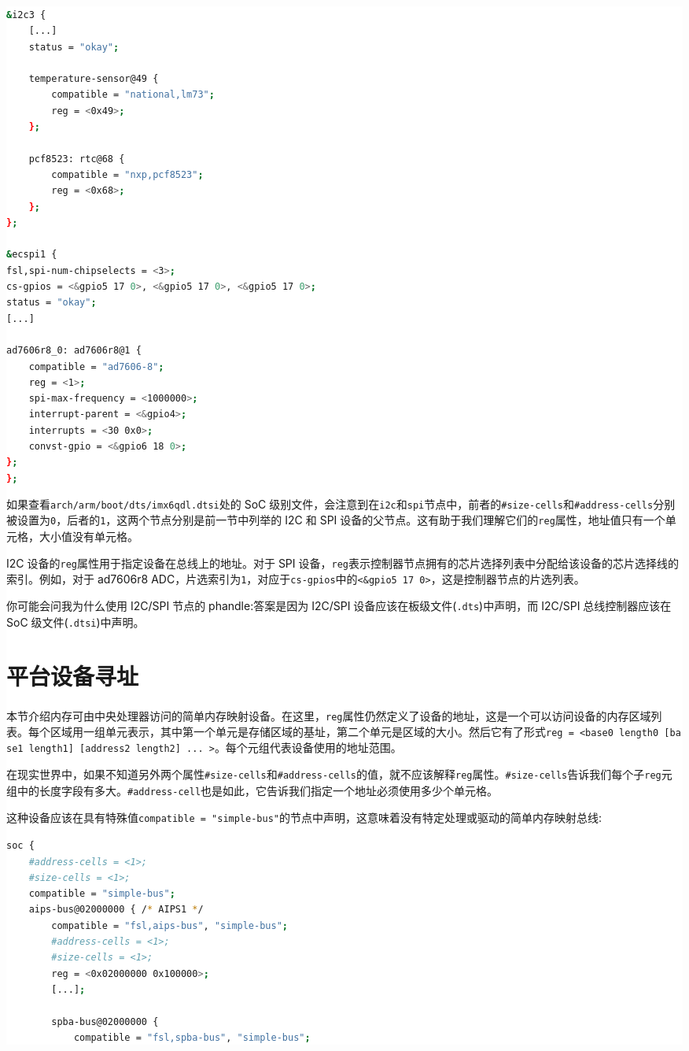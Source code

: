 ```sh
&i2c3 { 
    [...] 
    status = "okay"; 

    temperature-sensor@49 { 
        compatible = "national,lm73"; 
        reg = <0x49>; 
    }; 

    pcf8523: rtc@68 { 
        compatible = "nxp,pcf8523"; 
        reg = <0x68>; 
    }; 
}; 

&ecspi1 { 
fsl,spi-num-chipselects = <3>; 
cs-gpios = <&gpio5 17 0>, <&gpio5 17 0>, <&gpio5 17 0>; 
status = "okay"; 
[...] 

ad7606r8_0: ad7606r8@1 { 
    compatible = "ad7606-8"; 
    reg = <1>; 
    spi-max-frequency = <1000000>; 
    interrupt-parent = <&gpio4>; 
    interrupts = <30 0x0>; 
    convst-gpio = <&gpio6 18 0>; 
}; 
}; 
```

如果查看`arch/arm/boot/dts/imx6qdl.dtsi`处的 SoC 级别文件，会注意到在`i2c`和`spi`节点中，前者的`#size-cells`和`#address-cells`分别被设置为`0`，后者的`1`，这两个节点分别是前一节中列举的 I2C 和 SPI 设备的父节点。这有助于我们理解它们的`reg`属性，地址值只有一个单元格，大小值没有单元格。

I2C 设备的`reg`属性用于指定设备在总线上的地址。对于 SPI 设备，`reg`表示控制器节点拥有的芯片选择列表中分配给该设备的芯片选择线的索引。例如，对于 ad7606r8 ADC，片选索引为`1`，对应于`cs-gpios`中的`<&gpio5 17 0>`，这是控制器节点的片选列表。

你可能会问我为什么使用 I2C/SPI 节点的 phandle:答案是因为 I2C/SPI 设备应该在板级文件(`.dts`)中声明，而 I2C/SPI 总线控制器应该在 SoC 级文件(`.dtsi`)中声明。

# 平台设备寻址

本节介绍内存可由中央处理器访问的简单内存映射设备。在这里，`reg`属性仍然定义了设备的地址，这是一个可以访问设备的内存区域列表。每个区域用一组单元表示，其中第一个单元是存储区域的基址，第二个单元是区域的大小。然后它有了形式`reg = <base0 length0 [base1 length1] [address2 length2] ... >`。每个元组代表设备使用的地址范围。

在现实世界中，如果不知道另外两个属性`#size-cells`和`#address-cells`的值，就不应该解释`reg`属性。`#size-cells`告诉我们每个子`reg`元组中的长度字段有多大。`#address-cell`也是如此，它告诉我们指定一个地址必须使用多少个单元格。

这种设备应该在具有特殊值`compatible = "simple-bus"`的节点中声明，这意味着没有特定处理或驱动的简单内存映射总线:

```sh
soc { 
    #address-cells = <1>; 
    #size-cells = <1>; 
    compatible = "simple-bus"; 
    aips-bus@02000000 { /* AIPS1 */ 
        compatible = "fsl,aips-bus", "simple-bus"; 
        #address-cells = <1>; 
        #size-cells = <1>; 
        reg = <0x02000000 0x100000>; 
        [...]; 

        spba-bus@02000000 { 
            compatible = "fsl,spba-bus", "simple-bus"; 
```